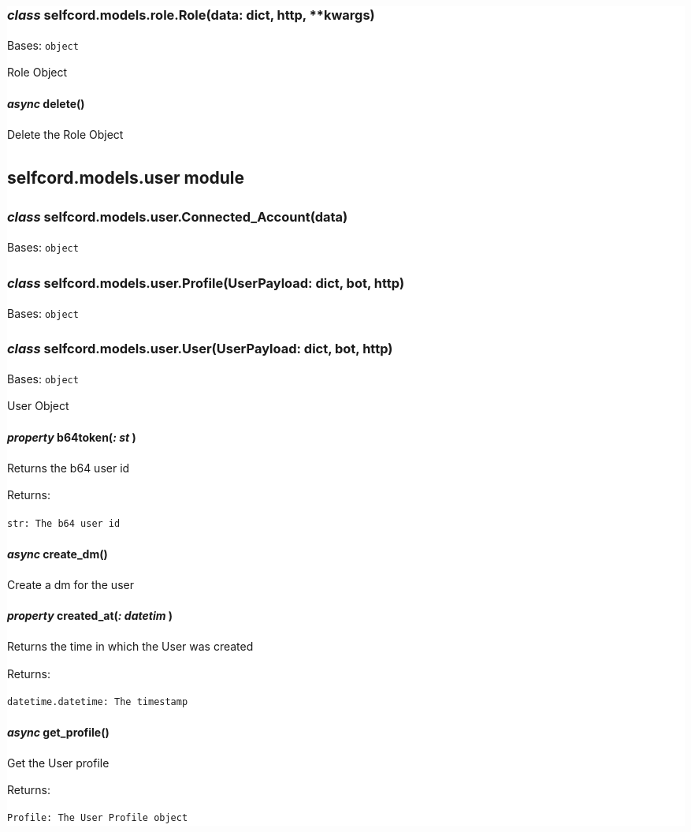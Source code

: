 
### _class_ selfcord.models.role.Role(data: dict, http, \*\*kwargs)
Bases: `object`

Role Object


#### _async_ delete()
Delete the Role Object

## selfcord.models.user module


### _class_ selfcord.models.user.Connected_Account(data)
Bases: `object`


### _class_ selfcord.models.user.Profile(UserPayload: dict, bot, http)
Bases: `object`


### _class_ selfcord.models.user.User(UserPayload: dict, bot, http)
Bases: `object`

User Object


#### _property_ b64token(_: st_ )
Returns the b64 user id

Returns:

    str: The b64 user id


#### _async_ create_dm()
Create a dm for the user


#### _property_ created_at(_: datetim_ )
Returns the time in which the User was created

Returns:

    datetime.datetime: The timestamp


#### _async_ get_profile()
Get the User profile

Returns:

    Profile: The User Profile object
